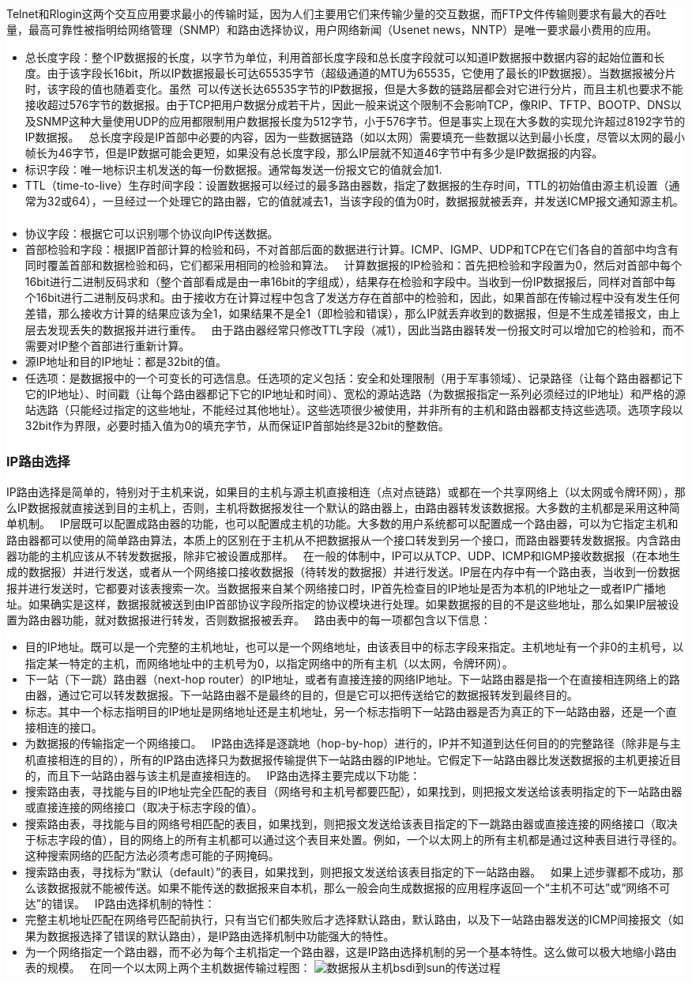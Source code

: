 Telnet和Rlogin这两个交互应用要求最小的传输时延，因为人们主要用它们来传输少量的交互数据，而FTP文件传输则要求有最大的吞吐量，最高可靠性被指明给网络管理（SNMP）和路由选择协议，用户网络新闻（Usenet news，NNTP）是唯一要求最小费用的应用。  
- 总长度字段：整个IP数据报的长度，以字节为单位，利用首部长度字段和总长度字段就可以知道IP数据报中数据内容的起始位置和长度。由于该字段长16bit，所以IP数据报最长可达65535字节（超级通道的MTU为65535，它使用了最长的IP数据报）。当数据报被分片时，该字段的值也随着变化。虽然  可以传送长达65535字节的IP数据报，但是大多数的链路层都会对它进行分片，而且主机也要求不能接收超过576字节的数据报。由于TCP把用户数据分成若干片，因此一般来说这个限制不会影响TCP，像RIP、TFTP、BOOTP、DNS以及SNMP这种大量使用UDP的应用都限制用户数据报长度为512字节，小于576字节。但是事实上现在大多数的实现允许超过8192字节的IP数据报。  
总长度字段是IP首部中必要的内容，因为一些数据链路（如以太网）需要填充一些数据以达到最小长度，尽管以太网的最小帧长为46字节，但是IP数据可能会更短，如果没有总长度字段，那么IP层就不知道46字节中有多少是IP数据报的内容。  
- 标识字段：唯一地标识主机发送的每一份数据报。通常每发送一份报文它的值就会加1.  
- TTL（time-to-live）生存时间字段：设置数据报可以经过的最多路由器数，指定了数据报的生存时间，TTL的初始值由源主机设置（通常为32或64），一旦经过一个处理它的路由器，它的值就减去1，当该字段的值为0时，数据报就被丢弃，并发送ICMP报文通知源主机。  
- 协议字段：根据它可以识别哪个协议向IP传送数据。  
- 首部检验和字段：根据IP首部计算的检验和码，不对首部后面的数据进行计算。ICMP、IGMP、UDP和TCP在它们各自的首部中均含有同时覆盖首部和数据检验和码，它们都采用相同的检验和算法。  
计算数据报的IP检验和：首先把检验和字段置为0，然后对首部中每个16bit进行二进制反码求和（整个首部看成是由一串16bit的字组成），结果存在检验和字段中。当收到一份IP数据报后，同样对首部中每个16bit进行二进制反码求和。由于接收方在计算过程中包含了发送方存在首部中的检验和，因此，如果首部在传输过程中没有发生任何差错，那么接收方计算的结果应该为全1，如果结果不是全1（即检验和错误），那么IP就丢弃收到的数据报，但是不生成差错报文，由上层去发现丢失的数据报并进行重传。  
由于路由器经常只修改TTL字段（减1），因此当路由器转发一份报文时可以增加它的检验和，而不需要对IP整个首部进行重新计算。  
- 源IP地址和目的IP地址：都是32bit的值。  
- 任选项：是数据报中的一个可变长的可选信息。任选项的定义包括：安全和处理限制（用于军事领域）、记录路径（让每个路由器都记下它的IP地址）、时间戳（让每个路由器都记下它的IP地址和时间）、宽松的源站选路（为数据报指定一系列必须经过的IP地址）和严格的源站选路（只能经过指定的这些地址，不能经过其他地址）。这些选项很少被使用，并非所有的主机和路由器都支持这些选项。选项字段以32bit作为界限，必要时插入值为0的填充字节，从而保证IP首部始终是32bit的整数倍。  

### IP路由选择
IP路由选择是简单的，特别对于主机来说，如果目的主机与源主机直接相连（点对点链路）或都在一个共享网络上（以太网或令牌环网），那么IP数据报就直接送到目的主机上，否则，主机将数据报发往一个默认的路由器上，由路由器转发该数据报。大多数的主机都是采用这种简单机制。  
IP层既可以配置成路由器的功能，也可以配置成主机的功能。大多数的用户系统都可以配置成一个路由器，可以为它指定主机和路由器都可以使用的简单路由算法，本质上的区别在于主机从不把数据报从一个接口转发到另一个接口，而路由器要转发数据报。内含路由器功能的主机应该从不转发数据报，除非它被设置成那样。  
在一般的体制中，IP可以从TCP、UDP、ICMP和IGMP接收数据报（在本地生成的数据报）并进行发送，或者从一个网络接口接收数据报（待转发的数据报）并进行发送。IP层在内存中有一个路由表，当收到一份数据报并进行发送时，它都要对该表搜索一次。当数据报来自某个网络接口时，IP首先检查目的IP地址是否为本机的IP地址之一或者IP广播地址。如果确实是这样，数据报就被送到由IP首部协议字段所指定的协议模块进行处理。如果数据报的目的不是这些地址，那么如果IP层被设置为路由器功能，就对数据报进行转发，否则数据报被丢弃。  
路由表中的每一项都包含以下信息：
- 目的IP地址。既可以是一个完整的主机地址，也可以是一个网络地址，由该表目中的标志字段来指定。主机地址有一个非0的主机号，以指定某一特定的主机，而网络地址中的主机号为0，以指定网络中的所有主机（以太网，令牌环网）。  
- 下一站（下一跳）路由器（next-hop router）的IP地址，或者有直接连接的网络IP地址。下一站路由器是指一个在直接相连网络上的路由器，通过它可以转发数据报。下一站路由器不是最终的目的，但是它可以把传送给它的数据报转发到最终目的。  
- 标志。其中一个标志指明目的IP地址是网络地址还是主机地址，另一个标志指明下一站路由器是否为真正的下一站路由器，还是一个直接相连的接口。  
- 为数据报的传输指定一个网络接口。  
IP路由选择是逐跳地（hop-by-hop）进行的，IP并不知道到达任何目的的完整路径（除非是与主机直接相连的目的），所有的IP路由选择只为数据报传输提供下一站路由器的IP地址。它假定下一站路由器比发送数据报的主机更接近目的，而且下一站路由器与该主机是直接相连的。  
IP路由选择主要完成以下功能：
- 搜索路由表，寻找能与目的IP地址完全匹配的表目（网络号和主机号都要匹配），如果找到，则把报文发送给该表明指定的下一站路由器或直接连接的网络接口（取决于标志字段的值）。  
- 搜索路由表，寻找能与目的网络号相匹配的表目，如果找到，则把报文发送给该表目指定的下一跳路由器或直接连接的网络接口（取决于标志字段的值），目的网络上的所有主机都可以通过这个表目来处置。例如，一个以太网上的所有主机都是通过这种表目进行寻径的。这种搜索网络的匹配方法必须考虑可能的子网掩码。  
- 搜索路由表，寻找标为“默认（default）”的表目，如果找到，则把报文发送给该表目指定的下一站路由器。  
如果上述步骤都不成功，那么该数据报就不能被传送。如果不能传送的数据报来自本机，那么一般会向生成数据报的应用程序返回一个“主机不可达”或“网络不可达”的错误。  
IP路由选择机制的特性：  
- 完整主机地址匹配在网络号匹配前执行，只有当它们都失败后才选择默认路由，默认路由，以及下一站路由器发送的ICMP间接报文（如果为数据报选择了错误的默认路由），是IP路由选择机制中功能强大的特性。  
- 为一个网络指定一个路由器，而不必为每个主机指定一个路由器，这是IP路由选择机制的另一个基本特性。这么做可以极大地缩小路由表的规模。  
在同一个以太网上两个主机数据传输过程图：
![数据报从主机bsdi到sun的传送过程](https://github.com/Balabalabalala/Learning/blob/master/images/tcpip/2018-04-18_154035.png)  
